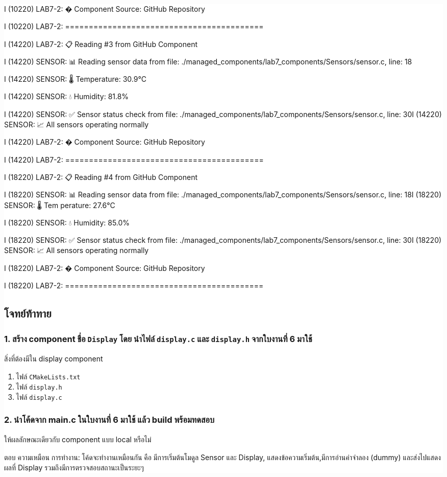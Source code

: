 I (10220) LAB7-2: � Component Source: GitHub Repository

I (10220) LAB7-2: ==========================================

I (14220) LAB7-2: 📋 Reading #3 from GitHub Component

I (14220) SENSOR: 📊 Reading sensor data from file: ./managed_components/lab7_components/Sensors/sensor.c, line: 18

I (14220) SENSOR: 🌡️   Temperature: 30.9°C

I (14220) SENSOR: 💧 Humidity: 81.8%

I (14220) SENSOR: ✅ Sensor status check from file: ./managed_components/lab7_components/Sensors/sensor.c, line: 30I (14220) SENSOR: 📈 All sensors operating normally

I (14220) LAB7-2: � Component Source: GitHub Repository

I (14220) LAB7-2: ==========================================

I (18220) LAB7-2: 📋 Reading #4 from GitHub Component

I (18220) SENSOR: 📊 Reading sensor data from file: ./managed_components/lab7_components/Sensors/sensor.c, line: 18I (18220) SENSOR: 🌡️  Tem perature: 27.6°C

I (18220) SENSOR: 💧 Humidity: 85.0%

I (18220) SENSOR: ✅ Sensor status check from file: ./managed_components/lab7_components/Sensors/sensor.c, line:
 30I (18220) SENSOR: 📈 All sensors operating normally

I (18220) LAB7-2: � Component Source: GitHub Repository

I (18220) LAB7-2: ==========================================








## โจทย์ท้าทาย

### 1. สร้าง  component ชื่อ `Display` โดย นำไฟล์ `display.c` และ `display.h` จากใบงานที่ 6 มาใช้ 

สิ่งที่ต้องมีใน display component
1. ไฟล์ `CMakeLists.txt` 
2. ไฟล์ `display.h`
3. ไฟล์ `display.c`


### 2. นำโค้ดจาก main.c ในใบงานที่ 6 มาใช้ แล้ว build พร้อมทดสอบ

ให้ผลลักษณะเดียวกับ component แบบ local หรือไม่

ตอบ ความเหมือน
การทำงาน: โค้ดจะทำงานเหมือนกัน คือ มีการเริ่มต้นโมดูล Sensor และ Display, แสดงข้อความเริ่มต้น,มีการอ่านค่าจำลอง (dummy) และส่งไปแสดงผลที่ Display รวมถึงมีการตรวจสอบสถานะเป็นระยะๆ
